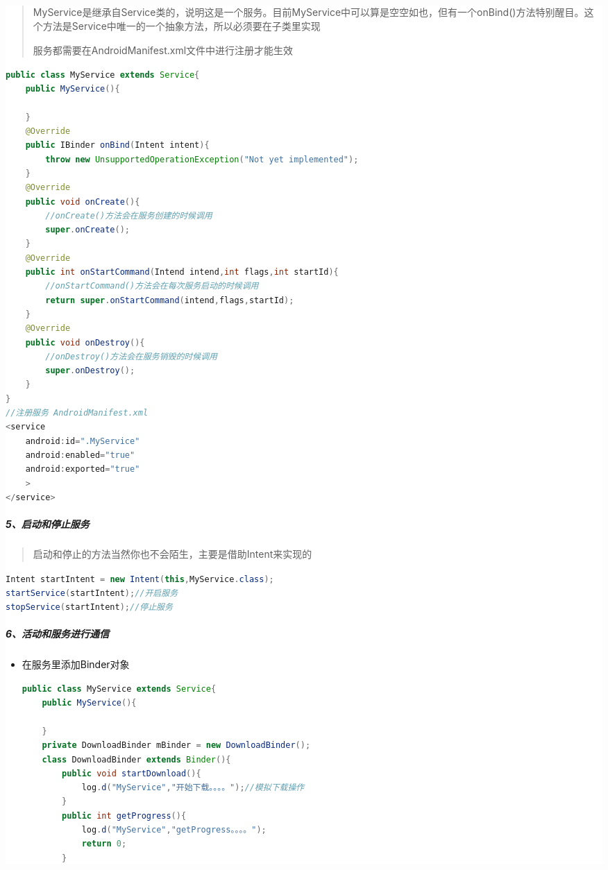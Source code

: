 >  MyService是继承自Service类的，说明这是一个服务。目前MyService中可以算是空空如也，但有一个onBind()方法特别醒目。这个方法是Service中唯一的一个抽象方法，所以必须要在子类里实现
>
> 服务都需要在AndroidManifest.xml文件中进行注册才能生效

~~~java
public class MyService extends Service{
    public MyService(){
        
    }
    @Override
    public IBinder onBind(Intent intent){
        throw new UnsupportedOperationException("Not yet implemented");
    }
    @Override
    public void onCreate(){
        //onCreate()方法会在服务创建的时候调用
        super.onCreate();
    }
    @Override
    public int onStartCommand(Intend intend,int flags,int startId){
        //onStartCommand()方法会在每次服务启动的时候调用
        return super.onStartCommand(intend,flags,startId);
    }
    @Override
    public void onDestroy(){
        //onDestroy()方法会在服务销毁的时候调用
        super.onDestroy();
    }
}
//注册服务 AndroidManifest.xml
<service 	
    android:id=".MyService"
    android:enabled="true"
    android:exported="true"
    >
</service>
~~~

##### 5、启动和停止服务

> 启动和停止的方法当然你也不会陌生，主要是借助Intent来实现的

~~~java
Intent startIntent = new Intent(this,MyService.class);
startService(startIntent);//开启服务
stopService(startIntent);//停止服务
~~~

##### 6、活动和服务进行通信

+ 在服务里添加Binder对象

  ~~~java
  public class MyService extends Service{
      public MyService(){
          
      }
      private DownloadBinder mBinder = new DownloadBinder();
      class DownloadBinder extends Binder(){
          public void startDownload(){
              log.d("MyService","开始下载。。。。");//模拟下载操作
          }
          public int getProgress(){
              log.d("MyService","getProgress。。。。");
              return 0;
          }
  ~~~
